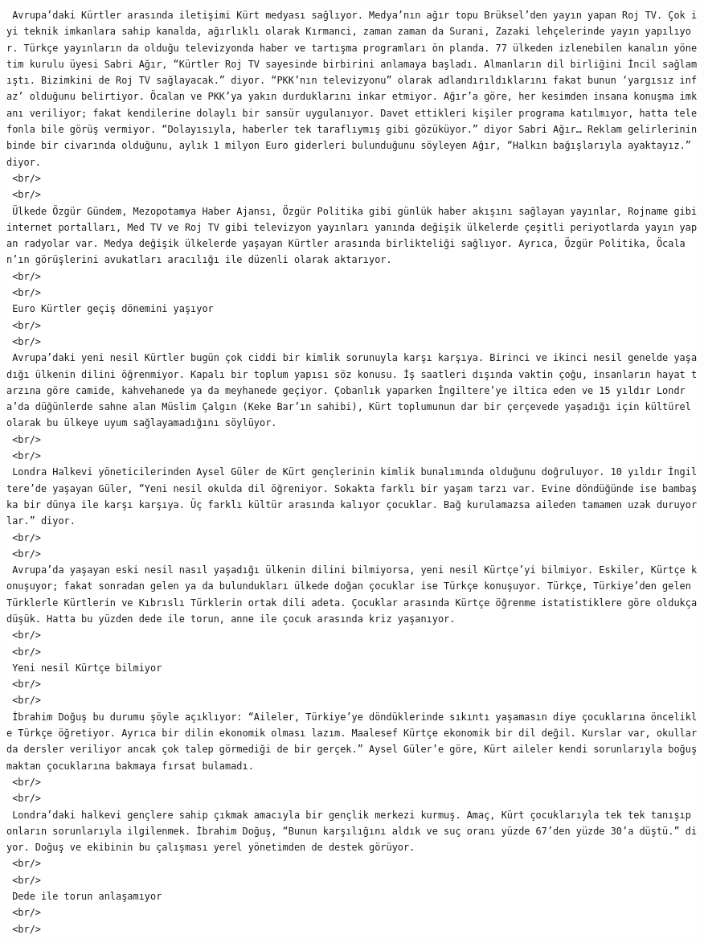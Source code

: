      Avrupa’daki Kürtler arasında iletişimi Kürt medyası sağlıyor. Medya’nın ağır topu Brüksel’den yayın yapan Roj TV. Çok iyi teknik imkanlara sahip kanalda, ağırlıklı olarak Kırmanci, zaman zaman da Surani, Zazaki lehçelerinde yayın yapılıyor. Türkçe yayınların da olduğu televizyonda haber ve tartışma programları ön planda. 77 ülkeden izlenebilen kanalın yönetim kurulu üyesi Sabri Ağır, “Kürtler Roj TV sayesinde birbirini anlamaya başladı. Almanların dil birliğini İncil sağlamıştı. Bizimkini de Roj TV sağlayacak.” diyor. “PKK’nın televizyonu” olarak adlandırıldıklarını fakat bunun ‘yargısız infaz’ olduğunu belirtiyor. Öcalan ve PKK’ya yakın durduklarını inkar etmiyor. Ağır’a göre, her kesimden insana konuşma imkanı veriliyor; fakat kendilerine dolaylı bir sansür uygulanıyor. Davet ettikleri kişiler programa katılmıyor, hatta telefonla bile görüş vermiyor. “Dolayısıyla, haberler tek taraflıymış gibi gözüküyor.” diyor Sabri Ağır… Reklam gelirlerinin binde bir civarında olduğunu, aylık 1 milyon Euro giderleri bulunduğunu söyleyen Ağır, “Halkın bağışlarıyla ayaktayız.” diyor.
     <br/>
     <br/>
     Ülkede Özgür Gündem, Mezopotamya Haber Ajansı, Özgür Politika gibi günlük haber akışını sağlayan yayınlar, Rojname gibi internet portalları, Med TV ve Roj TV gibi televizyon yayınları yanında değişik ülkelerde çeşitli periyotlarda yayın yapan radyolar var. Medya değişik ülkelerde yaşayan Kürtler arasında birlikteliği sağlıyor. Ayrıca, Özgür Politika, Öcalan’ın görüşlerini avukatları aracılığı ile düzenli olarak aktarıyor.
     <br/>
     <br/>
     Euro Kürtler geçiş dönemini yaşıyor
     <br/>
     <br/>
     Avrupa’daki yeni nesil Kürtler bugün çok ciddi bir kimlik sorunuyla karşı karşıya. Birinci ve ikinci nesil genelde yaşadığı ülkenin dilini öğrenmiyor. Kapalı bir toplum yapısı söz konusu. İş saatleri dışında vaktin çoğu, insanların hayat tarzına göre camide, kahvehanede ya da meyhanede geçiyor. Çobanlık yaparken İngiltere’ye iltica eden ve 15 yıldır Londra’da düğünlerde sahne alan Müslim Çalgın (Keke Bar’ın sahibi), Kürt toplumunun dar bir çerçevede yaşadığı için kültürel olarak bu ülkeye uyum sağlayamadığını söylüyor.
     <br/>
     <br/>
     Londra Halkevi yöneticilerinden Aysel Güler de Kürt gençlerinin kimlik bunalımında olduğunu doğruluyor. 10 yıldır İngiltere’de yaşayan Güler, “Yeni nesil okulda dil öğreniyor. Sokakta farklı bir yaşam tarzı var. Evine döndüğünde ise bambaşka bir dünya ile karşı karşıya. Üç farklı kültür arasında kalıyor çocuklar. Bağ kurulamazsa aileden tamamen uzak duruyorlar.” diyor.
     <br/>
     <br/>
     Avrupa’da yaşayan eski nesil nasıl yaşadığı ülkenin dilini bilmiyorsa, yeni nesil Kürtçe’yi bilmiyor. Eskiler, Kürtçe konuşuyor; fakat sonradan gelen ya da bulundukları ülkede doğan çocuklar ise Türkçe konuşuyor. Türkçe, Türkiye’den gelen Türklerle Kürtlerin ve Kıbrıslı Türklerin ortak dili adeta. Çocuklar arasında Kürtçe öğrenme istatistiklere göre oldukça düşük. Hatta bu yüzden dede ile torun, anne ile çocuk arasında kriz yaşanıyor.
     <br/>
     <br/>
     Yeni nesil Kürtçe bilmiyor
     <br/>
     <br/>
     İbrahim Doğuş bu durumu şöyle açıklıyor: “Aileler, Türkiye’ye döndüklerinde sıkıntı yaşamasın diye çocuklarına öncelikle Türkçe öğretiyor. Ayrıca bir dilin ekonomik olması lazım. Maalesef Kürtçe ekonomik bir dil değil. Kurslar var, okullarda dersler veriliyor ancak çok talep görmediği de bir gerçek.” Aysel Güler’e göre, Kürt aileler kendi sorunlarıyla boğuşmaktan çocuklarına bakmaya fırsat bulamadı.
     <br/>
     <br/>
     Londra’daki halkevi gençlere sahip çıkmak amacıyla bir gençlik merkezi kurmuş. Amaç, Kürt çocuklarıyla tek tek tanışıp onların sorunlarıyla ilgilenmek. İbrahim Doğuş, “Bunun karşılığını aldık ve suç oranı yüzde 67’den yüzde 30’a düştü.” diyor. Doğuş ve ekibinin bu çalışması yerel yönetimden de destek görüyor.
     <br/>
     <br/>
     Dede ile torun anlaşamıyor
     <br/>
     <br/>